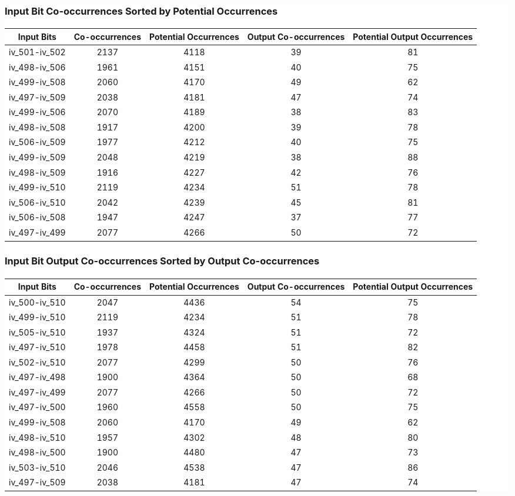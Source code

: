 ### Input Bit Co-occurrences Sorted by Potential Occurrences

| Input Bits | Co-occurrences | Potential Occurrences | Output Co-occurrences | Potential Output Occurrences |
|:----------:|:--------------:|:---------------------:|:---------------------:|:----------------------------:|
| iv_501-iv_502 | 2137 | 4118 | 39 | 81 |
| iv_498-iv_506 | 1961 | 4151 | 40 | 75 |
| iv_499-iv_508 | 2060 | 4170 | 49 | 62 |
| iv_497-iv_509 | 2038 | 4181 | 47 | 74 |
| iv_499-iv_506 | 2070 | 4189 | 38 | 83 |
| iv_498-iv_508 | 1917 | 4200 | 39 | 78 |
| iv_506-iv_509 | 1977 | 4212 | 40 | 75 |
| iv_499-iv_509 | 2048 | 4219 | 38 | 88 |
| iv_498-iv_509 | 1916 | 4227 | 42 | 76 |
| iv_499-iv_510 | 2119 | 4234 | 51 | 78 |
| iv_506-iv_510 | 2042 | 4239 | 45 | 81 |
| iv_506-iv_508 | 1947 | 4247 | 37 | 77 |
| iv_497-iv_499 | 2077 | 4266 | 50 | 72 |

### Input Bit Output Co-occurrences Sorted by Output Co-occurrences

| Input Bits | Co-occurrences | Potential Occurrences | Output Co-occurrences | Potential Output Occurrences |
|:----------:|:--------------:|:---------------------:|:---------------------:|:----------------------------:|
| iv_500-iv_510 | 2047 | 4436 | 54 | 75 |
| iv_499-iv_510 | 2119 | 4234 | 51 | 78 |
| iv_505-iv_510 | 1937 | 4324 | 51 | 72 |
| iv_497-iv_510 | 1978 | 4458 | 51 | 82 |
| iv_502-iv_510 | 2077 | 4299 | 50 | 76 |
| iv_497-iv_498 | 1900 | 4364 | 50 | 68 |
| iv_497-iv_499 | 2077 | 4266 | 50 | 72 |
| iv_497-iv_500 | 1960 | 4558 | 50 | 75 |
| iv_499-iv_508 | 2060 | 4170 | 49 | 62 |
| iv_498-iv_510 | 1957 | 4302 | 48 | 80 |
| iv_498-iv_500 | 1900 | 4480 | 47 | 73 |
| iv_503-iv_510 | 2046 | 4538 | 47 | 86 |
| iv_497-iv_509 | 2038 | 4181 | 47 | 74 |
